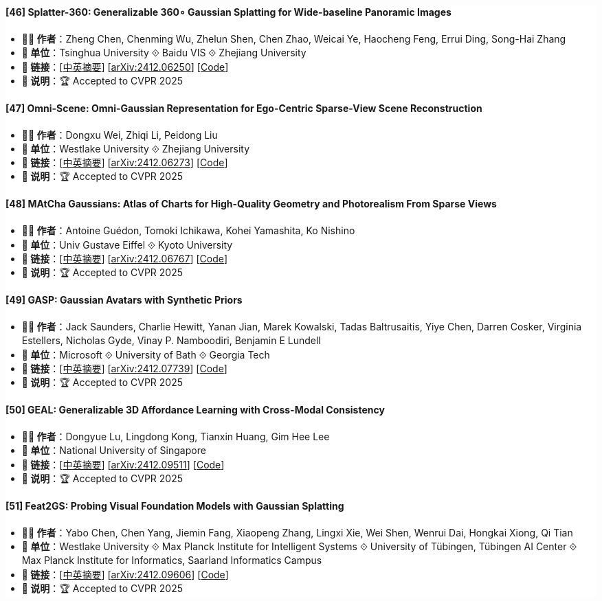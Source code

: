 #### [46] Splatter-360: Generalizable 360∘ Gaussian Splatting for Wide-baseline Panoramic Images
- **🧑‍🔬 作者**：Zheng Chen, Chenming Wu, Zhelun Shen, Chen Zhao, Weicai Ye, Haocheng Feng, Errui Ding, Song-Hai Zhang
- **🏫 单位**：Tsinghua University ⟐ Baidu VIS ⟐ Zhejiang University
- **🔗 链接**：[[中英摘要](../abs/2412.06250.md)] [[arXiv:2412.06250](https://arxiv.org/abs/2412.06250)] [[Code](https://github.com/thucz/splatter360)]
- **📝 说明**：🏆 Accepted to CVPR 2025

#### [47] Omni-Scene: Omni-Gaussian Representation for Ego-Centric Sparse-View Scene Reconstruction
- **🧑‍🔬 作者**：Dongxu Wei, Zhiqi Li, Peidong Liu
- **🏫 单位**：Westlake University ⟐ Zhejiang University
- **🔗 链接**：[[中英摘要](../abs/2412.06273.md)] [[arXiv:2412.06273](https://arxiv.org/abs/2412.06273)] [[Code](https://github.com/WU-CVGL/OmniScene)]
- **📝 说明**：🏆 Accepted to CVPR 2025

#### [48] MAtCha Gaussians: Atlas of Charts for High-Quality Geometry and Photorealism From Sparse Views
- **🧑‍🔬 作者**：Antoine Guédon, Tomoki Ichikawa, Kohei Yamashita, Ko Nishino
- **🏫 单位**：Univ Gustave Eiffel ⟐ Kyoto University
- **🔗 链接**：[[中英摘要](../abs/2412.06767.md)] [[arXiv:2412.06767](https://arxiv.org/abs/2412.06767)] [[Code](https://github.com/Anttwo/MAtCha)]
- **📝 说明**：🏆 Accepted to CVPR 2025

#### [49] GASP: Gaussian Avatars with Synthetic Priors
- **🧑‍🔬 作者**：Jack Saunders, Charlie Hewitt, Yanan Jian, Marek Kowalski, Tadas Baltrusaitis, Yiye Chen, Darren Cosker, Virginia Estellers, Nicholas Gyde, Vinay P. Namboodiri, Benjamin E Lundell
- **🏫 单位**：Microsoft ⟐ University of Bath ⟐ Georgia Tech
- **🔗 链接**：[[中英摘要](../abs/2412.07739.md)] [[arXiv:2412.07739](https://arxiv.org/abs/2412.07739)] [[Code](https://microsoft.github.io/GASP/)]
- **📝 说明**：🏆 Accepted to CVPR 2025

#### [50] GEAL: Generalizable 3D Affordance Learning with Cross-Modal Consistency
- **🧑‍🔬 作者**：Dongyue Lu, Lingdong Kong, Tianxin Huang, Gim Hee Lee
- **🏫 单位**：National University of Singapore
- **🔗 链接**：[[中英摘要](../abs/2412.09511.md)] [[arXiv:2412.09511](https://arxiv.org/abs/2412.09511)] [[Code](https://github.com/DylanOrange/geal)]
- **📝 说明**：🏆 Accepted to CVPR 2025

#### [51] Feat2GS: Probing Visual Foundation Models with Gaussian Splatting
- **🧑‍🔬 作者**：Yabo Chen, Chen Yang, Jiemin Fang, Xiaopeng Zhang, Lingxi Xie, Wei Shen, Wenrui Dai, Hongkai Xiong, Qi Tian
- **🏫 单位**：Westlake University ⟐ Max Planck Institute for Intelligent Systems ⟐ University of Tübingen, Tübingen AI Center ⟐ Max Planck Institute for Informatics, Saarland Informatics Campus
- **🔗 链接**：[[中英摘要](../abs/2412.09606.md)] [[arXiv:2412.09606](https://arxiv.org/abs/2412.09606)] [[Code](https://fanegg.github.io/Feat2GS/)]
- **📝 说明**：🏆 Accepted to CVPR 2025
